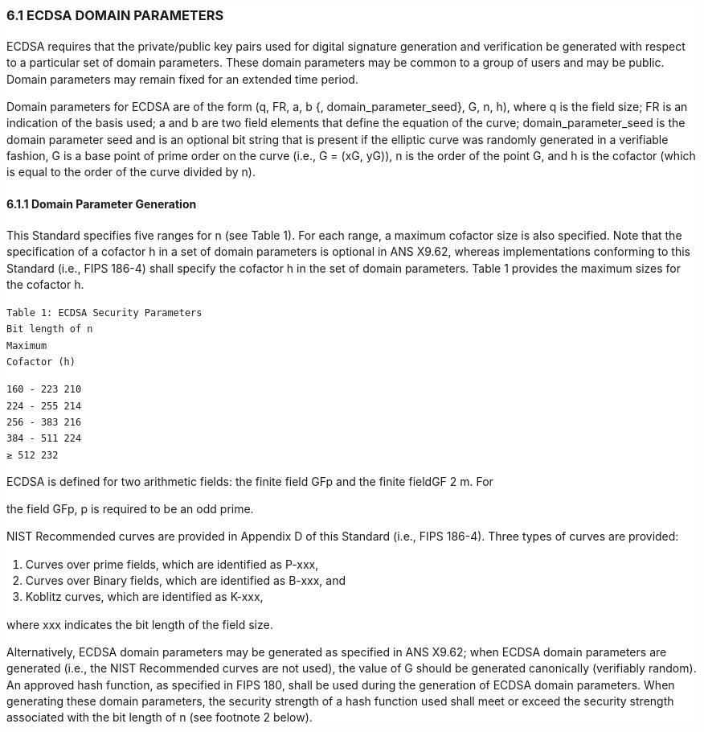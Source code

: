 ### 6.1 ECDSA DOMAIN PARAMETERS

ECDSA requires that the private/public key pairs used for digital signature generation and
verification be generated with respect to a particular set of domain parameters. These domain
parameters may be common to a group of users and may be public. Domain parameters may
remain fixed for an extended time period.

Domain parameters for ECDSA are of the form (q, FR, a, b {, domain_parameter_seed}, G, n,
h), where q is the field size; FR is an indication of the basis used; a and b are two field elements
that define the equation of the curve; domain_parameter_seed is the domain parameter seed and
is an optional bit string that is present if the elliptic curve was randomly generated in a verifiable
fashion, G is a base point of prime order on the curve (i.e., G = (xG, yG)), n is the order of the
point G, and h is the cofactor (which is equal to the order of the curve divided by n).

#### 6.1.1 Domain Parameter Generation

This Standard specifies five ranges for n (see Table 1). For each range, a maximum cofactor size
is also specified. Note that the specification of a cofactor h in a set of domain parameters is
optional in ANS X9.62, whereas implementations conforming to this Standard (i.e., FIPS 186-4)
shall specify the cofactor h in the set of domain parameters. Table 1 provides the maximum sizes
for the cofactor h.

```
Table 1: ECDSA Security Parameters
Bit length of n
Maximum
Cofactor (h)
```

```
160 - 223 210
224 - 255 214
256 - 383 216
384 - 511 224
≥ 512 232
```

ECDSA is defined for two arithmetic fields: the finite field GFp and the finite fieldGF 2 m. For

the field GFp, p is required to be an odd prime.

NIST Recommended curves are provided in Appendix D of this Standard (i.e., FIPS 186-4).
Three types of curves are provided:

1. Curves over prime fields, which are identified as P-xxx,
2. Curves over Binary fields, which are identified as B-xxx, and
3. Koblitz curves, which are identified as K-xxx,

where xxx indicates the bit length of the field size.

Alternatively, ECDSA domain parameters may be generated as specified in ANS X9.62; when
ECDSA domain parameters are generated (i.e., the NIST Recommended curves are not used),
the value of G should be generated canonically (verifiably random). An approved hash function,
as specified in FIPS 180, shall be used during the generation of ECDSA domain parameters.
When generating these domain parameters, the security strength of a hash function used shall
meet or exceed the security strength associated with the bit length of n (see footnote 2 below).
